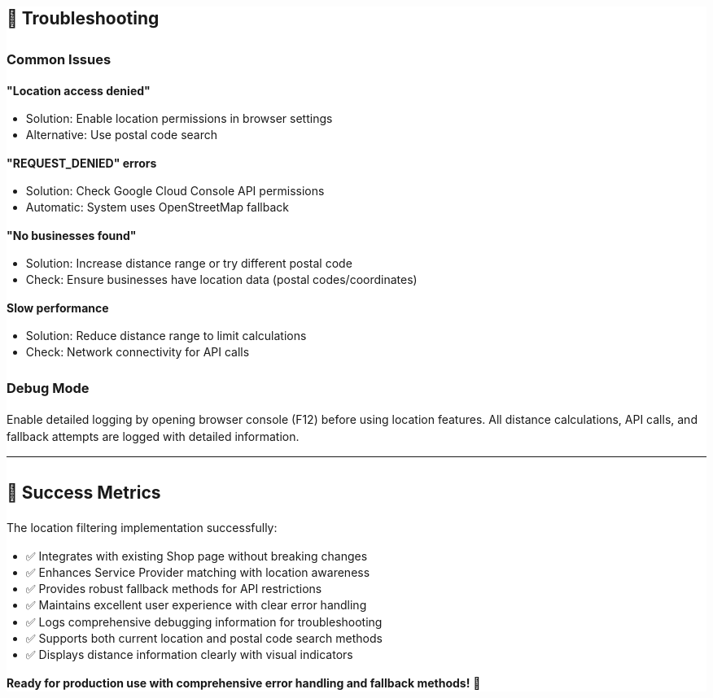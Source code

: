 ## 📝 Troubleshooting

### Common Issues

**"Location access denied"**
- Solution: Enable location permissions in browser settings
- Alternative: Use postal code search

**"REQUEST_DENIED" errors**
- Solution: Check Google Cloud Console API permissions
- Automatic: System uses OpenStreetMap fallback

**"No businesses found"**
- Solution: Increase distance range or try different postal code
- Check: Ensure businesses have location data (postal codes/coordinates)

**Slow performance**
- Solution: Reduce distance range to limit calculations
- Check: Network connectivity for API calls

### Debug Mode
Enable detailed logging by opening browser console (F12) before using location features. All distance calculations, API calls, and fallback attempts are logged with detailed information.

---

## 🎉 Success Metrics

The location filtering implementation successfully:
- ✅ Integrates with existing Shop page without breaking changes
- ✅ Enhances Service Provider matching with location awareness
- ✅ Provides robust fallback methods for API restrictions
- ✅ Maintains excellent user experience with clear error handling
- ✅ Logs comprehensive debugging information for troubleshooting
- ✅ Supports both current location and postal code search methods
- ✅ Displays distance information clearly with visual indicators

**Ready for production use with comprehensive error handling and fallback methods!** 🚀 
